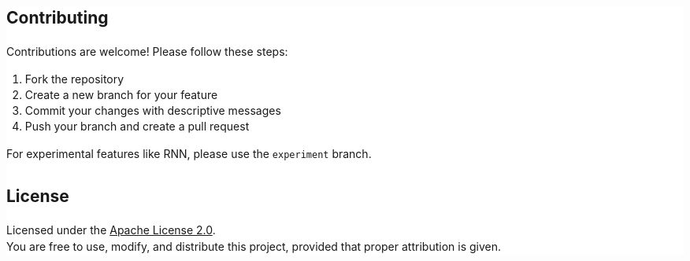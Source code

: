 ## Contributing
Contributions are welcome! Please follow these steps:
1. Fork the repository
2. Create a new branch for your feature
3. Commit your changes with descriptive messages
4. Push your branch and create a pull request

For experimental features like RNN, please use the `experiment` branch.

## License

Licensed under the [Apache License 2.0](./LICENSE).  
You are free to use, modify, and distribute this project, provided that proper attribution is given.
